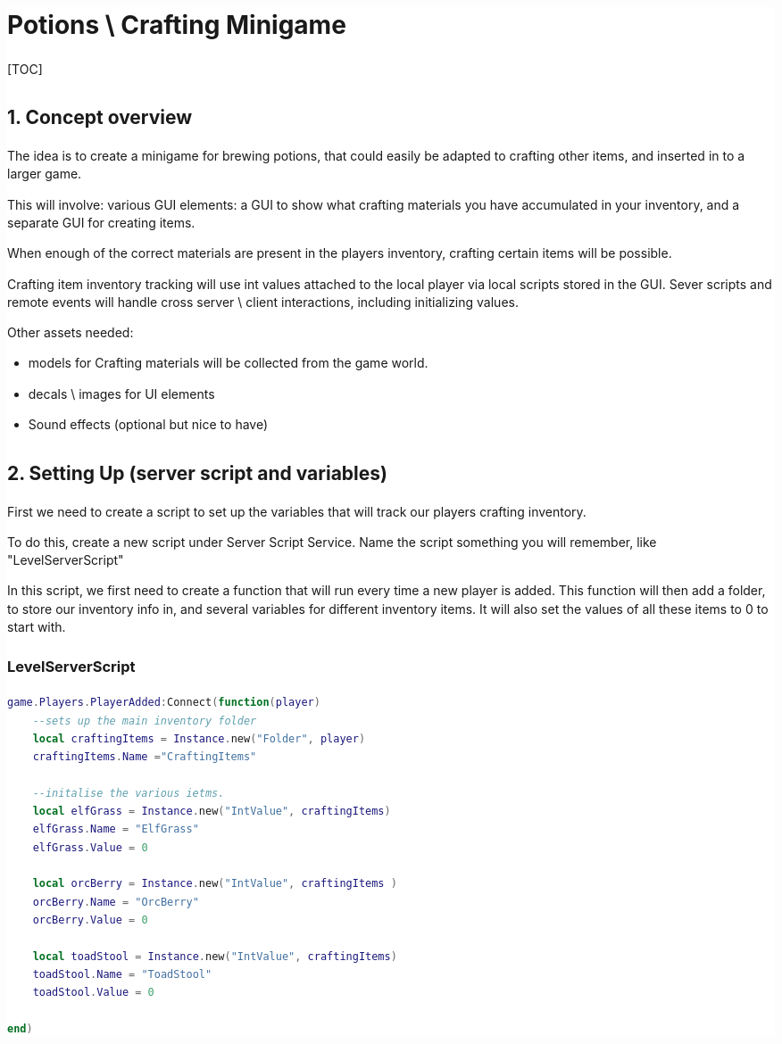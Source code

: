 # Potions \ Crafting Minigame 

[TOC]



## 1. Concept overview 

The idea is to create a minigame for brewing potions, that could easily be adapted to crafting other items, and inserted in to a larger game. 

This will involve: various GUI elements: a GUI to show what crafting materials you have accumulated in your inventory, and a separate GUI for creating items. 

When enough of the correct materials are present in the players inventory, crafting certain items will be possible. 

Crafting item inventory tracking will use int values attached to the local player via local scripts stored in the GUI. Sever scripts and remote events will handle cross server \ client interactions, including initializing values. 

Other assets needed: 

- models for Crafting materials will be collected from the game world. 

- decals \ images for UI elements

- Sound effects (optional but nice to have)

  

## 2. Setting Up (server script and variables)

First we need to create a script to set up the variables that will track our players crafting inventory. 

To do this, create a new script under Server Script Service. Name the script something you will remember, like "LevelServerScript"

In this script, we first need to create a function that will run every time a new player is added. This function will then add a folder, to store our inventory info in, and several variables for different inventory items. It will also set the values of all these items to 0 to start with. 

### LevelServerScript

```lua
game.Players.PlayerAdded:Connect(function(player)
	--sets up the main inventory folder
	local craftingItems = Instance.new("Folder", player)
	craftingItems.Name ="CraftingItems"
		
	--initalise the various ietms. 
	local elfGrass = Instance.new("IntValue", craftingItems)
	elfGrass.Name = "ElfGrass"
	elfGrass.Value = 0

	local orcBerry = Instance.new("IntValue", craftingItems	)
	orcBerry.Name = "OrcBerry"
	orcBerry.Value = 0

	local toadStool = Instance.new("IntValue", craftingItems)
	toadStool.Name = "ToadStool"
	toadStool.Value = 0

end)

```
